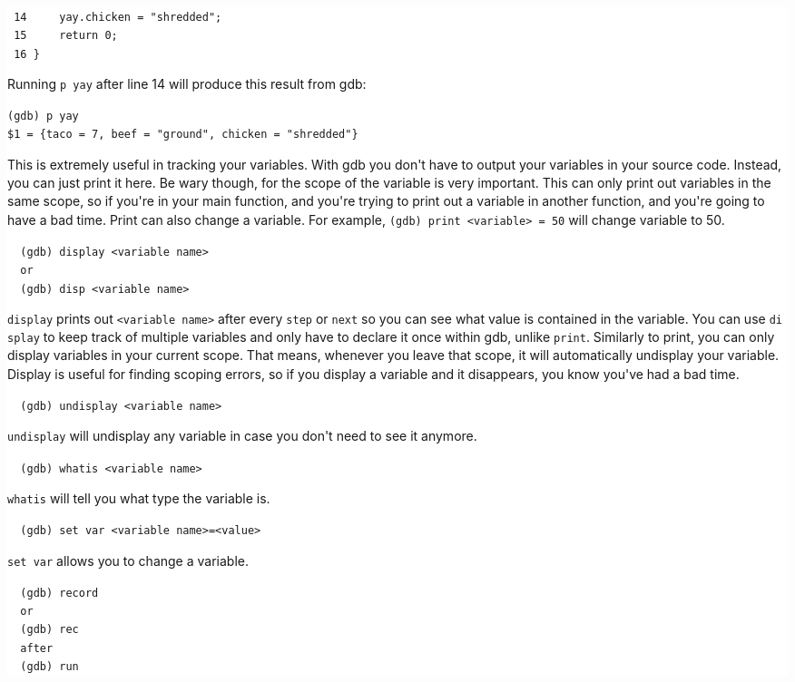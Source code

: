 ```
 14     yay.chicken = "shredded";
 15     return 0;
 16 }
```

Running `p yay` after line 14 will produce this result from gdb:

```
(gdb) p yay
$1 = {taco = 7, beef = "ground", chicken = "shredded"}
```

This is extremely useful in tracking your variables. 
With gdb you don't have to output your variables in your source code. 
Instead, you can just print it here. 
Be wary though, for the scope of the variable is very important. 
This can only print out variables in the same scope, so if you're in your main function, and you're trying to print out a variable in another function, and you're going to have a bad time. 
Print can also change a variable. 
For example, `(gdb) print <variable> = 50` will change variable to 50.

```
  (gdb) display <variable name>
  or 
  (gdb) disp <variable name>
```

`display` prints out `<variable name>` after every `step` or `next` so you can see what value is contained in the variable. 
You can use `display` to keep track of multiple variables and only have to declare it once within gdb, unlike `print`. 
Similarly to print, you can only display variables in your current scope. 
That means, whenever you leave that scope, it will automatically undisplay your variable. 
Display is useful for finding scoping errors, so if you display a variable and it disappears, you know you've had a bad time.

```
  (gdb) undisplay <variable name>
```

`undisplay` will undisplay any variable in case you don't need to see it anymore.

```
  (gdb) whatis <variable name>
```

`whatis` will tell you what type the variable is. 

```
  (gdb) set var <variable name>=<value>
```

`set var` allows you to change a variable. 

```
  (gdb) record
  or 
  (gdb) rec 
  after 
  (gdb) run
```
